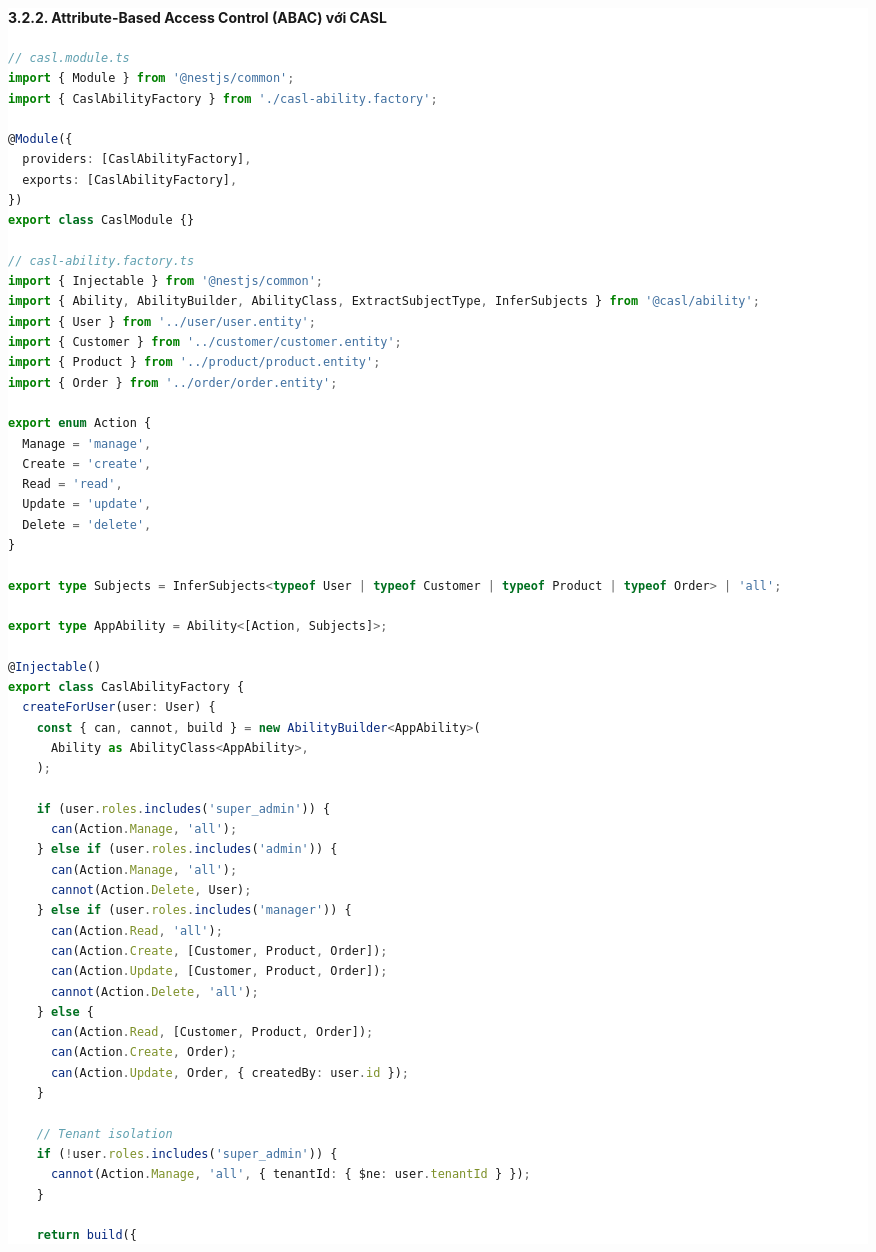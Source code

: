 #### 3.2.2. Attribute-Based Access Control (ABAC) với CASL

```typescript
// casl.module.ts
import { Module } from '@nestjs/common';
import { CaslAbilityFactory } from './casl-ability.factory';

@Module({
  providers: [CaslAbilityFactory],
  exports: [CaslAbilityFactory],
})
export class CaslModule {}

// casl-ability.factory.ts
import { Injectable } from '@nestjs/common';
import { Ability, AbilityBuilder, AbilityClass, ExtractSubjectType, InferSubjects } from '@casl/ability';
import { User } from '../user/user.entity';
import { Customer } from '../customer/customer.entity';
import { Product } from '../product/product.entity';
import { Order } from '../order/order.entity';

export enum Action {
  Manage = 'manage',
  Create = 'create',
  Read = 'read',
  Update = 'update',
  Delete = 'delete',
}

export type Subjects = InferSubjects<typeof User | typeof Customer | typeof Product | typeof Order> | 'all';

export type AppAbility = Ability<[Action, Subjects]>;

@Injectable()
export class CaslAbilityFactory {
  createForUser(user: User) {
    const { can, cannot, build } = new AbilityBuilder<AppAbility>(
      Ability as AbilityClass<AppAbility>,
    );

    if (user.roles.includes('super_admin')) {
      can(Action.Manage, 'all');
    } else if (user.roles.includes('admin')) {
      can(Action.Manage, 'all');
      cannot(Action.Delete, User);
    } else if (user.roles.includes('manager')) {
      can(Action.Read, 'all');
      can(Action.Create, [Customer, Product, Order]);
      can(Action.Update, [Customer, Product, Order]);
      cannot(Action.Delete, 'all');
    } else {
      can(Action.Read, [Customer, Product, Order]);
      can(Action.Create, Order);
      can(Action.Update, Order, { createdBy: user.id });
    }

    // Tenant isolation
    if (!user.roles.includes('super_admin')) {
      cannot(Action.Manage, 'all', { tenantId: { $ne: user.tenantId } });
    }

    return build({
```